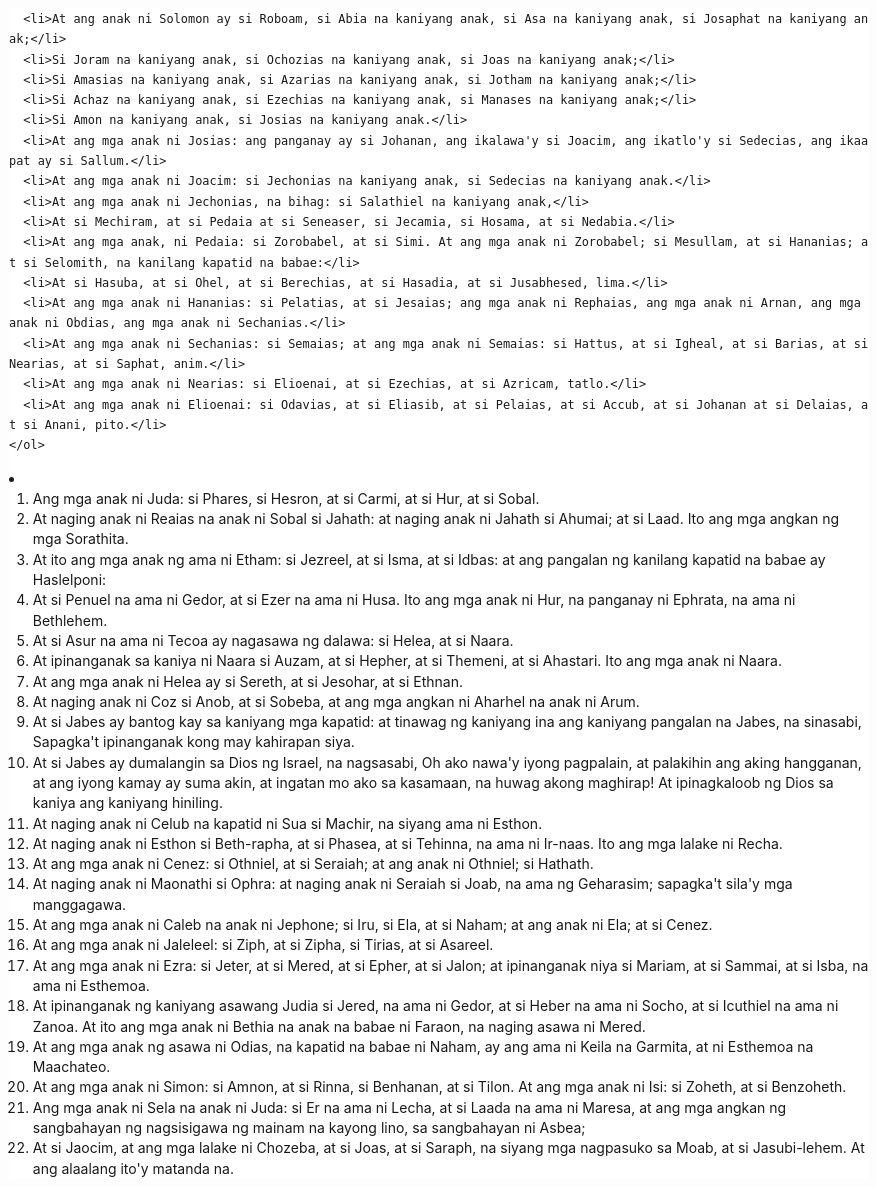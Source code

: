       <li>At ang anak ni Solomon ay si Roboam, si Abia na kaniyang anak, si Asa na kaniyang anak, si Josaphat na kaniyang anak;</li>
      <li>Si Joram na kaniyang anak, si Ochozias na kaniyang anak, si Joas na kaniyang anak;</li>
      <li>Si Amasias na kaniyang anak, si Azarias na kaniyang anak, si Jotham na kaniyang anak;</li>
      <li>Si Achaz na kaniyang anak, si Ezechias na kaniyang anak, si Manases na kaniyang anak;</li>
      <li>Si Amon na kaniyang anak, si Josias na kaniyang anak.</li>
      <li>At ang mga anak ni Josias: ang panganay ay si Johanan, ang ikalawa'y si Joacim, ang ikatlo'y si Sedecias, ang ikaapat ay si Sallum.</li>
      <li>At ang mga anak ni Joacim: si Jechonias na kaniyang anak, si Sedecias na kaniyang anak.</li>
      <li>At ang mga anak ni Jechonias, na bihag: si Salathiel na kaniyang anak,</li>
      <li>At si Mechiram, at si Pedaia at si Seneaser, si Jecamia, si Hosama, at si Nedabia.</li>
      <li>At ang mga anak, ni Pedaia: si Zorobabel, at si Simi. At ang mga anak ni Zorobabel; si Mesullam, at si Hananias; at si Selomith, na kanilang kapatid na babae:</li>
      <li>At si Hasuba, at si Ohel, at si Berechias, at si Hasadia, at si Jusabhesed, lima.</li>
      <li>At ang mga anak ni Hananias: si Pelatias, at si Jesaias; ang mga anak ni Rephaias, ang mga anak ni Arnan, ang mga anak ni Obdias, ang mga anak ni Sechanias.</li>
      <li>At ang mga anak ni Sechanias: si Semaias; at ang mga anak ni Semaias: si Hattus, at si Igheal, at si Barias, at si Nearias, at si Saphat, anim.</li>
      <li>At ang mga anak ni Nearias: si Elioenai, at si Ezechias, at si Azricam, tatlo.</li>
      <li>At ang mga anak ni Elioenai: si Odavias, at si Eliasib, at si Pelaias, at si Accub, at si Johanan at si Delaias, at si Anani, pito.</li>
    </ol>
  </li>
  <li>
    <ol>
      <li>Ang mga anak ni Juda: si Phares, si Hesron, at si Carmi, at si Hur, at si Sobal.</li>
      <li>At naging anak ni Reaias na anak ni Sobal si Jahath: at naging anak ni Jahath si Ahumai; at si Laad. Ito ang mga angkan ng mga Sorathita.</li>
      <li>At ito ang mga anak ng ama ni Etham: si Jezreel, at si Isma, at si Idbas: at ang pangalan ng kanilang kapatid na babae ay Haslelponi:</li>
      <li>At si Penuel na ama ni Gedor, at si Ezer na ama ni Husa. Ito ang mga anak ni Hur, na panganay ni Ephrata, na ama ni Bethlehem.</li>
      <li>At si Asur na ama ni Tecoa ay nagasawa ng dalawa: si Helea, at si Naara.</li>
      <li>At ipinanganak sa kaniya ni Naara si Auzam, at si Hepher, at si Themeni, at si Ahastari. Ito ang mga anak ni Naara.</li>
      <li>At ang mga anak ni Helea ay si Sereth, at si Jesohar, at si Ethnan.</li>
      <li>At naging anak ni Coz si Anob, at si Sobeba, at ang mga angkan ni Aharhel na anak ni Arum.</li>
      <li>At si Jabes ay bantog kay sa kaniyang mga kapatid: at tinawag ng kaniyang ina ang kaniyang pangalan na Jabes, na sinasabi, Sapagka't ipinanganak kong may kahirapan siya.</li>
      <li>At si Jabes ay dumalangin sa Dios ng Israel, na nagsasabi, Oh ako nawa'y iyong pagpalain, at palakihin ang aking hangganan, at ang iyong kamay ay suma akin, at ingatan mo ako sa kasamaan, na huwag akong maghirap! At ipinagkaloob ng Dios sa kaniya ang kaniyang hiniling.</li>
      <li>At naging anak ni Celub na kapatid ni Sua si Machir, na siyang ama ni Esthon.</li>
      <li>At naging anak ni Esthon si Beth-rapha, at si Phasea, at si Tehinna, na ama ni Ir-naas. Ito ang mga lalake ni Recha.</li>
      <li>At ang mga anak ni Cenez: si Othniel, at si Seraiah; at ang anak ni Othniel; si Hathath.</li>
      <li>At naging anak ni Maonathi si Ophra: at naging anak ni Seraiah si Joab, na ama ng Geharasim; sapagka't sila'y mga manggagawa.</li>
      <li>At ang mga anak ni Caleb na anak ni Jephone; si Iru, si Ela, at si Naham; at ang anak ni Ela; at si Cenez.</li>
      <li>At ang mga anak ni Jaleleel: si Ziph, at si Zipha, si Tirias, at si Asareel.</li>
      <li>At ang mga anak ni Ezra: si Jeter, at si Mered, at si Epher, at si Jalon; at ipinanganak niya si Mariam, at si Sammai, at si Isba, na ama ni Esthemoa.</li>
      <li>At ipinanganak ng kaniyang asawang Judia si Jered, na ama ni Gedor, at si Heber na ama ni Socho, at si Icuthiel na ama ni Zanoa. At ito ang mga anak ni Bethia na anak na babae ni Faraon, na naging asawa ni Mered.</li>
      <li>At ang mga anak ng asawa ni Odias, na kapatid na babae ni Naham, ay ang ama ni Keila na Garmita, at ni Esthemoa na Maachateo.</li>
      <li>At ang mga anak ni Simon: si Amnon, at si Rinna, si Benhanan, at si Tilon. At ang mga anak ni Isi: si Zoheth, at si Benzoheth.</li>
      <li>Ang mga anak ni Sela na anak ni Juda: si Er na ama ni Lecha, at si Laada na ama ni Maresa, at ang mga angkan ng sangbahayan ng nagsisigawa ng mainam na kayong lino, sa sangbahayan ni Asbea;</li>
      <li>At si Jaocim, at ang mga lalake ni Chozeba, at si Joas, at si Saraph, na siyang mga nagpasuko sa Moab, at si Jasubi-lehem. At ang alaalang ito'y matanda na.</li>